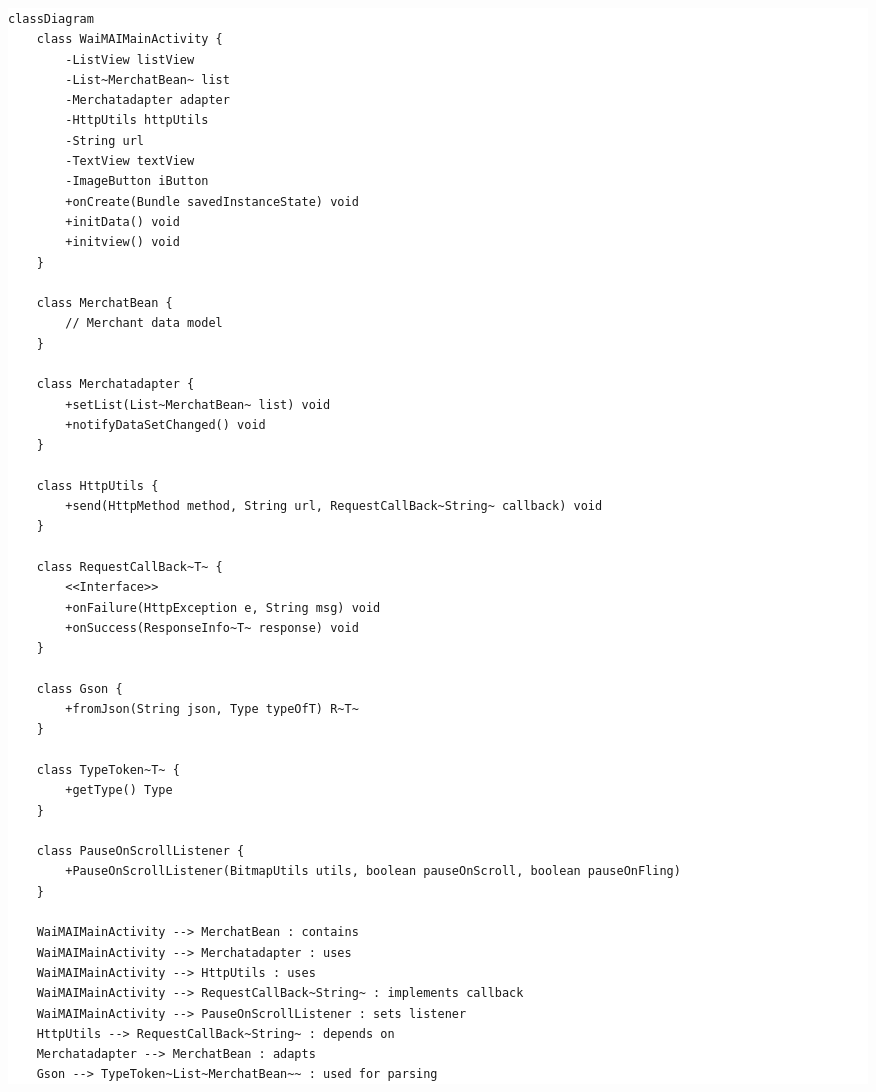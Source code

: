 ```mermaid
classDiagram
    class WaiMAIMainActivity {
        -ListView listView
        -List~MerchatBean~ list
        -Merchatadapter adapter
        -HttpUtils httpUtils
        -String url
        -TextView textView
        -ImageButton iButton
        +onCreate(Bundle savedInstanceState) void
        +initData() void
        +initview() void
    }

    class MerchatBean {
        // Merchant data model
    }

    class Merchatadapter {
        +setList(List~MerchatBean~ list) void
        +notifyDataSetChanged() void
    }

    class HttpUtils {
        +send(HttpMethod method, String url, RequestCallBack~String~ callback) void
    }

    class RequestCallBack~T~ {
        <<Interface>>
        +onFailure(HttpException e, String msg) void
        +onSuccess(ResponseInfo~T~ response) void
    }

    class Gson {
        +fromJson(String json, Type typeOfT) R~T~
    }

    class TypeToken~T~ {
        +getType() Type
    }

    class PauseOnScrollListener {
        +PauseOnScrollListener(BitmapUtils utils, boolean pauseOnScroll, boolean pauseOnFling)
    }

    WaiMAIMainActivity --> MerchatBean : contains
    WaiMAIMainActivity --> Merchatadapter : uses
    WaiMAIMainActivity --> HttpUtils : uses
    WaiMAIMainActivity --> RequestCallBack~String~ : implements callback
    WaiMAIMainActivity --> PauseOnScrollListener : sets listener
    HttpUtils --> RequestCallBack~String~ : depends on
    Merchatadapter --> MerchatBean : adapts
    Gson --> TypeToken~List~MerchatBean~~ : used for parsing
```
